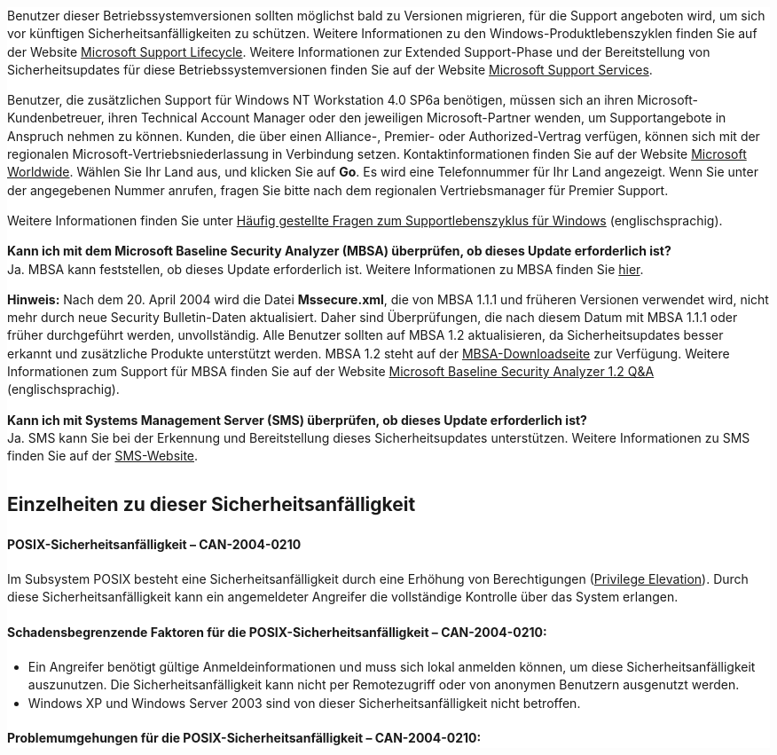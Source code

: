 Benutzer dieser Betriebssystemversionen sollten möglichst bald zu Versionen migrieren, für die Support angeboten wird, um sich vor künftigen Sicherheitsanfälligkeiten zu schützen. Weitere Informationen zu den Windows-Produktlebenszyklen finden Sie auf der Website [Microsoft Support Lifecycle](http://support.microsoft.com/default.aspx?scid=fh;de;lifecycle). Weitere Informationen zur Extended Support-Phase und der Bereitstellung von Sicherheitsupdates für diese Betriebssystemversionen finden Sie auf der Website [Microsoft Support Services](http://support.microsoft.com/default.aspx?ln=de).

Benutzer, die zusätzlichen Support für Windows NT Workstation 4.0 SP6a benötigen, müssen sich an ihren Microsoft-Kundenbetreuer, ihren Technical Account Manager oder den jeweiligen Microsoft-Partner wenden, um Supportangebote in Anspruch nehmen zu können. Kunden, die über einen Alliance-, Premier- oder Authorized-Vertrag verfügen, können sich mit der regionalen Microsoft-Vertriebsniederlassung in Verbindung setzen. Kontaktinformationen finden Sie auf der Website [Microsoft Worldwide](http://www.microsoft.com/worldwide/). Wählen Sie Ihr Land aus, und klicken Sie auf **Go**. Es wird eine Telefonnummer für Ihr Land angezeigt. Wenn Sie unter der angegebenen Nummer anrufen, fragen Sie bitte nach dem regionalen Vertriebsmanager für Premier Support.

Weitere Informationen finden Sie unter [Häufig gestellte Fragen zum Supportlebenszyklus für Windows](http://support.microsoft.com/default.aspx?scid=fh;%5bln%5d;lifewinfaq) (englischsprachig).

**Kann ich mit dem Microsoft Baseline Security Analyzer (MBSA) überprüfen, ob dieses Update erforderlich ist?**  
Ja. MBSA kann feststellen, ob dieses Update erforderlich ist. Weitere Informationen zu MBSA finden Sie [hier](http://www.microsoft.com/germany/technet/sicherheit/tools/default.mspx).

**Hinweis:** Nach dem 20. April 2004 wird die Datei **Mssecure.xml**, die von MBSA 1.1.1 und früheren Versionen verwendet wird, nicht mehr durch neue Security Bulletin-Daten aktualisiert. Daher sind Überprüfungen, die nach diesem Datum mit MBSA 1.1.1 oder früher durchgeführt werden, unvollständig. Alle Benutzer sollten auf MBSA 1.2 aktualisieren, da Sicherheitsupdates besser erkannt und zusätzliche Produkte unterstützt werden. MBSA 1.2 steht auf der [MBSA-Downloadseite](http://www.microsoft.com/germany/technet/sicherheit/tools/mbsa.mspx) zur Verfügung. Weitere Informationen zum Support für MBSA finden Sie auf der Website [Microsoft Baseline Security Analyzer 1.2 Q&A](http://www.microsoft.com/technet/security/tools/mbsaqa.mspx) (englischsprachig).

**Kann ich mit Systems Management Server (SMS) überprüfen, ob dieses Update erforderlich ist?**  
Ja. SMS kann Sie bei der Erkennung und Bereitstellung dieses Sicherheitsupdates unterstützen. Weitere Informationen zu SMS finden Sie auf der [SMS-Website](http://www.microsoft.com/germany/smsmgmt/).

Einzelheiten zu dieser Sicherheitsanfälligkeit
----------------------------------------------

#### POSIX-Sicherheitsanfälligkeit – CAN-2004-0210

Im Subsystem POSIX besteht eine Sicherheitsanfälligkeit durch eine Erhöhung von Berechtigungen ([Privilege Elevation](http://go.microsoft.com/fwlink/?linkid=21142)). Durch diese Sicherheitsanfälligkeit kann ein angemeldeter Angreifer die vollständige Kontrolle über das System erlangen.

#### Schadensbegrenzende Faktoren für die POSIX-Sicherheitsanfälligkeit – CAN-2004-0210:

-   Ein Angreifer benötigt gültige Anmeldeinformationen und muss sich lokal anmelden können, um diese Sicherheitsanfälligkeit auszunutzen. Die Sicherheitsanfälligkeit kann nicht per Remotezugriff oder von anonymen Benutzern ausgenutzt werden.
-   Windows XP und Windows Server 2003 sind von dieser Sicherheitsanfälligkeit nicht betroffen.

#### Problemumgehungen für die POSIX-Sicherheitsanfälligkeit – CAN-2004-0210:

